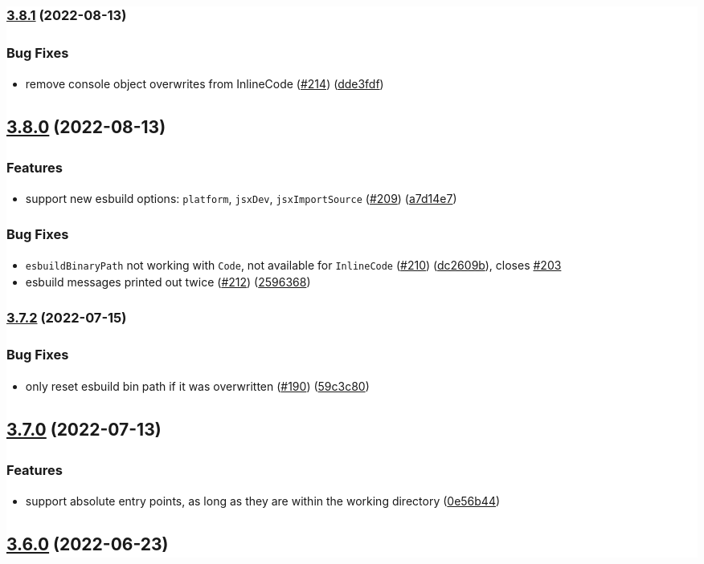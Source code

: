 ### [3.8.1](https://github.com/mrgrain/cdk-esbuild/compare/v3.8.0...v3.8.1) (2022-08-13)


### Bug Fixes

* remove console object overwrites from InlineCode ([#214](https://github.com/mrgrain/cdk-esbuild/issues/214)) ([dde3fdf](https://github.com/mrgrain/cdk-esbuild/commit/dde3fdf23780c77e13e7454fb42eb2a9fda84d7e))

## [3.8.0](https://github.com/mrgrain/cdk-esbuild/compare/v3.7.2...v3.8.0) (2022-08-13)


### Features

* support new esbuild options: `platform`, `jsxDev`, `jsxImportSource` ([#209](https://github.com/mrgrain/cdk-esbuild/issues/209)) ([a7d14e7](https://github.com/mrgrain/cdk-esbuild/commit/a7d14e7bbf1655850951c3f5d041b045309b0ced))


### Bug Fixes

* `esbuildBinaryPath` not working with `Code`, not available for `InlineCode` ([#210](https://github.com/mrgrain/cdk-esbuild/issues/210)) ([dc2609b](https://github.com/mrgrain/cdk-esbuild/commit/dc2609bf48956e3bc05a1d5fdb4851672cec3883)), closes [#203](https://github.com/mrgrain/cdk-esbuild/issues/203)
* esbuild messages printed out twice ([#212](https://github.com/mrgrain/cdk-esbuild/issues/212)) ([2596368](https://github.com/mrgrain/cdk-esbuild/commit/25963686f9f41e18af0f928e465263d1c87db611))

### [3.7.2](https://github.com/mrgrain/cdk-esbuild/compare/v3.7.0...v3.7.2) (2022-07-15)


### Bug Fixes

* only reset esbuild bin path if it was overwritten ([#190](https://github.com/mrgrain/cdk-esbuild/issues/190)) ([59c3c80](https://github.com/mrgrain/cdk-esbuild/commit/59c3c80b893c2b24180f7a61757de774157779dd))

## [3.7.0](https://github.com/mrgrain/cdk-esbuild/compare/v3.6.0...v3.7.0) (2022-07-13)


### Features

* support absolute entry points, as long as they are within the working directory ([0e56b44](https://github.com/mrgrain/cdk-esbuild/commit/0e56b442a9b5c1874ee853721986f7f24d2ed455))

## [3.6.0](https://github.com/mrgrain/cdk-esbuild/compare/v3.5.0...v3.6.0) (2022-06-23)

